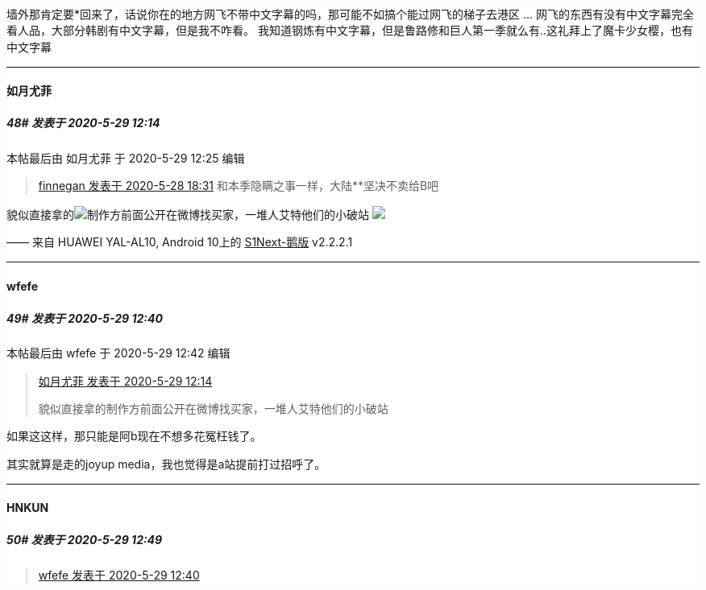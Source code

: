 墙外那肯定要*回来了，话说你在的地方网飞不带中文字幕的吗，那可能不如搞个能过网飞的梯子去港区 ...</blockquote>
网飞的东西有没有中文字幕完全看人品，大部分韩剧有中文字幕，但是我不咋看。 我知道钢炼有中文字幕，但是鲁路修和巨人第一季就么有..这礼拜上了魔卡少女樱，也有中文字幕







*****

####  如月尤菲  
##### 48#       发表于 2020-5-29 12:14



 本帖最后由 如月尤菲 于 2020-5-29 12:25 编辑 
<blockquote><a href="httphttps://bbs.saraba1st.com/2b/forum.php?mod=redirect&amp;goto=findpost&amp;pid=47592857&amp;ptid=1844372" target="_blank">finnegan 发表于 2020-5-28 18:31</a>
和本季隐瞒之事一样，大陆**坚决不卖给B吧</blockquote>
貌似直接拿的<img src="https://static.saraba1st.com/image/smiley/face2017/068.png" referrerpolicy="no-referrer">制作方前面公开在微博找买家，一堆人艾特他们的小破站
<img src="https://p.sda1.dev/0/6898a2d49b0c949e68421729e80a4e19/IMG_2DFB361274B554DD28439520E5F82880.jpeg" referrerpolicy="no-referrer">


—— 来自 HUAWEI YAL-AL10, Android 10上的 [S1Next-鹅版](https://github.com/ykrank/S1-Next/releases) v2.2.2.1







*****

####  wfefe  
##### 49#       发表于 2020-5-29 12:40



 本帖最后由 wfefe 于 2020-5-29 12:42 编辑 
<blockquote><a href="httphttps://bbs.saraba1st.com/2b/forum.php?mod=redirect&amp;goto=findpost&amp;pid=47600378&amp;ptid=1844372" target="_blank">如月尤菲 发表于 2020-5-29 12:14</a>

貌似直接拿的制作方前面公开在微博找买家，一堆人艾特他们的小破站</blockquote>
如果这这样，那只能是阿b现在不想多花冤枉钱了。

其实就算是走的joyup media，我也觉得是a站提前打过招呼了。







*****

####  HNKUN  
##### 50#       发表于 2020-5-29 12:49



<blockquote><a href="httphttps://bbs.saraba1st.com/2b/forum.php?mod=redirect&amp;goto=findpost&amp;pid=47600756&amp;ptid=1844372" target="_blank">wfefe 发表于 2020-5-29 12:40</a>
